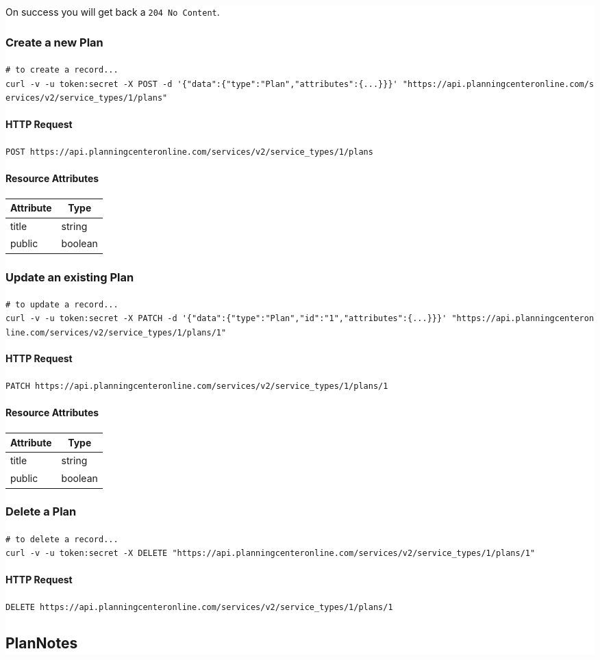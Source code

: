 On success you will get back a `204 No Content`.




### Create a new Plan

```shell
# to create a record...
curl -v -u token:secret -X POST -d '{"data":{"type":"Plan","attributes":{...}}}' "https://api.planningcenteronline.com/services/v2/service_types/1/plans"
```


#### HTTP Request

`POST https://api.planningcenteronline.com/services/v2/service_types/1/plans`

#### Resource Attributes

Attribute | Type
--------- | ----
title | string
public | boolean

### Update an existing Plan

```shell
# to update a record...
curl -v -u token:secret -X PATCH -d '{"data":{"type":"Plan","id":"1","attributes":{...}}}' "https://api.planningcenteronline.com/services/v2/service_types/1/plans/1"
```


#### HTTP Request

`PATCH https://api.planningcenteronline.com/services/v2/service_types/1/plans/1`

#### Resource Attributes

Attribute | Type
--------- | ----
title | string
public | boolean

### Delete a Plan

```shell
# to delete a record...
curl -v -u token:secret -X DELETE "https://api.planningcenteronline.com/services/v2/service_types/1/plans/1"
```


#### HTTP Request

`DELETE https://api.planningcenteronline.com/services/v2/service_types/1/plans/1`

## PlanNotes
